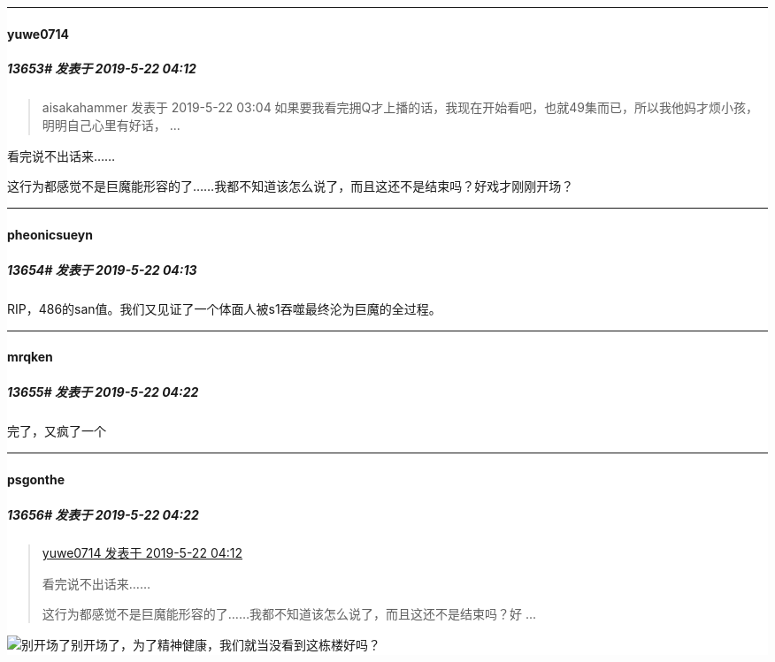 
-----

####  yuwe0714  
##### 13653#       发表于 2019-5-22 04:12



<blockquote>aisakahammer 发表于 2019-5-22 03:04
如果要我看完拥Q才上播的话，我现在开始看吧，也就49集而已，所以我他妈才烦小孩，明明自己心里有好话， ...</blockquote>
看完说不出话来……

这行为都感觉不是巨魔能形容的了……我都不知道该怎么说了，而且这还不是结束吗？好戏才刚刚开场？







-----

####  pheonicsueyn  
##### 13654#       发表于 2019-5-22 04:13




RIP，486的san值。我们又见证了一个体面人被s1吞噬最终沦为巨魔的全过程。







-----

####  mrqken  
##### 13655#       发表于 2019-5-22 04:22




完了，又疯了一个







-----

####  psgonthe  
##### 13656#       发表于 2019-5-22 04:22



<blockquote><a href="httphttps://bbs.saraba1st.com/2b/forum.php?mod=redirect&amp;goto=findpost&amp;pid=43798442&amp;ptid=1829754" target="_blank">yuwe0714 发表于 2019-5-22 04:12</a>

看完说不出话来……

这行为都感觉不是巨魔能形容的了……我都不知道该怎么说了，而且这还不是结束吗？好 ...</blockquote>
<img src="https://static.saraba1st.com/image/smiley/face2017/138.png" referrerpolicy="no-referrer">别开场了别开场了，为了精神健康，我们就当没看到这栋楼好吗？
